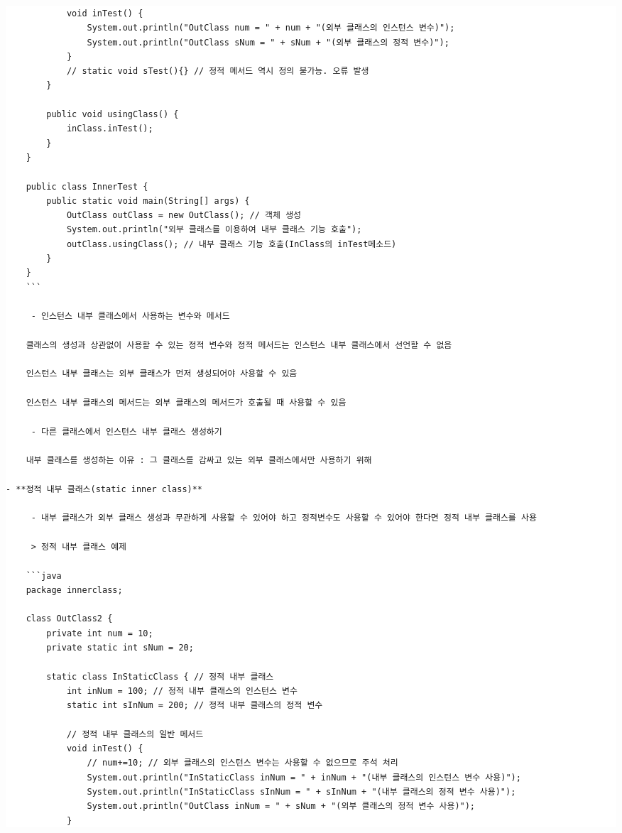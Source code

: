         		void inTest() {
        			System.out.println("OutClass num = " + num + "(외부 클래스의 인스턴스 변수)");
        			System.out.println("OutClass sNum = " + sNum + "(외부 클래스의 정적 변수)");
        		}
        		// static void sTest(){} // 정적 메서드 역시 정의 불가능. 오류 발생
        	}

        	public void usingClass() {
        		inClass.inTest();
        	}
        }

        public class InnerTest {
        	public static void main(String[] args) {
        		OutClass outClass = new OutClass(); // 객체 생성
        		System.out.println("외부 클래스를 이용하여 내부 클래스 기능 호출");
        		outClass.usingClass(); // 내부 클래스 기능 호출(InClass의 inTest메소드)
        	}
        }
        ```

         - 인스턴스 내부 클래스에서 사용하는 변수와 메서드

        클래스의 생성과 상관없이 사용할 수 있는 정적 변수와 정적 메서드는 인스턴스 내부 클래스에서 선언할 수 없음

        인스턴스 내부 클래스는 외부 클래스가 먼저 생성되어야 사용할 수 있음

        인스턴스 내부 클래스의 메서드는 외부 클래스의 메서드가 호출될 때 사용할 수 있음

         - 다른 클래스에서 인스턴스 내부 클래스 생성하기

        내부 클래스를 생성하는 이유 : 그 클래스를 감싸고 있는 외부 클래스에서만 사용하기 위해

    - **정적 내부 클래스(static inner class)**

         - 내부 클래스가 외부 클래스 생성과 무관하게 사용할 수 있어야 하고 정적변수도 사용할 수 있어야 한다면 정적 내부 클래스를 사용

         > 정적 내부 클래스 예제

        ```java
        package innerclass;

        class OutClass2 {
        	private int num = 10;
        	private static int sNum = 20;

        	static class InStaticClass { // 정적 내부 클래스
        		int inNum = 100; // 정적 내부 클래스의 인스턴스 변수
        		static int sInNum = 200; // 정적 내부 클래스의 정적 변수

        		// 정적 내부 클래스의 일반 메서드
        		void inTest() {
        			// num+=10; // 외부 클래스의 인스턴스 변수는 사용할 수 없으므로 주석 처리
        			System.out.println("InStaticClass inNum = " + inNum + "(내부 클래스의 인스턴스 변수 사용)");
        			System.out.println("InStaticClass sInNum = " + sInNum + "(내부 클래스의 정적 변수 사용)");
        			System.out.println("OutClass inNum = " + sNum + "(외부 클래스의 정적 변수 사용)");
        		}
